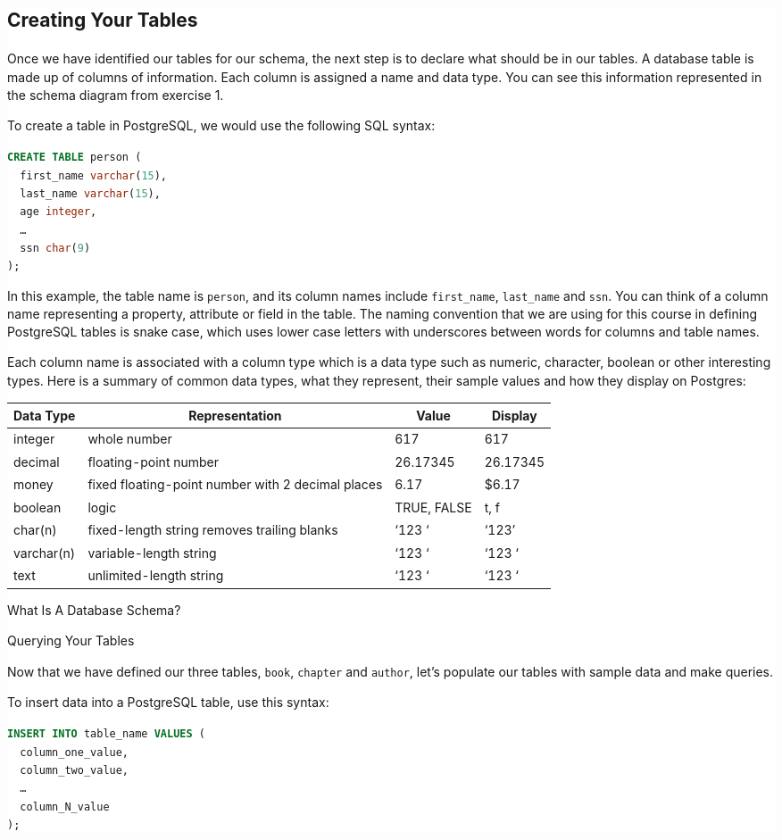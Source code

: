 ## Creating Your Tables

Once we have identified our tables for our schema, the next step is to declare what should be in our tables. A database table is made up of columns of information. Each column is assigned a name and data type. You can see this information represented in the schema diagram from exercise 1.

To create a table in PostgreSQL, we would use the following SQL syntax:

```sql
CREATE TABLE person (
  first_name varchar(15),
  last_name varchar(15),
  age integer,
  …
  ssn char(9)
);
```

In this example, the table name is `person`, and its column names include `first_name`, `last_name` and `ssn`. You can think of a column name representing a property, attribute or field in the table. The naming convention that we are using for this course in defining PostgreSQL tables is snake case, which uses lower case letters with underscores between words for columns and table names.

Each column name is associated with a column type which is a data type such as numeric, character, boolean or other interesting types. Here is a summary of common data types, what they represent, their sample values and how they display on Postgres:

| Data Type | Representation | Value | Display |
| --- | --- | --- | --- |
| integer | whole number | 617 | 617 |
| decimal | floating-point number | 26.17345 | 26.17345 |
| money | fixed floating-point number with 2 decimal places | 6.17 | $6.17 |
| boolean | logic | TRUE, FALSE | t, f |
| char(n) | fixed-length string removes trailing blanks | ‘123 ‘ | ‘123’ |
| varchar(n) | variable-length string | ‘123 ‘ | ‘123 ‘ |
| text | unlimited-length string | ‘123 ‘ | ‘123 ‘ |

What Is A Database Schema?

Querying Your Tables

Now that we have defined our three tables, `book`, `chapter` and `author`, let’s populate our tables with sample data and make queries.

To insert data into a PostgreSQL table, use this syntax:

```sql
INSERT INTO table_name VALUES (
  column_one_value,
  column_two_value,
  …
  column_N_value
);
```

